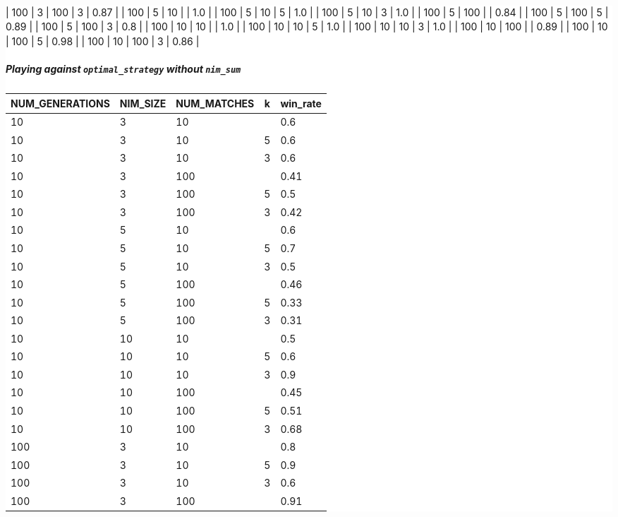 | 100             | 3        | 100         | 3   | 0.87     |
| 100             | 5        | 10          |     | 1.0      |
| 100             | 5        | 10          | 5   | 1.0      |
| 100             | 5        | 10          | 3   | 1.0      |
| 100             | 5        | 100         |     | 0.84     |
| 100             | 5        | 100         | 5   | 0.89     |
| 100             | 5        | 100         | 3   | 0.8      |
| 100             | 10       | 10          |     | 1.0      |
| 100             | 10       | 10          | 5   | 1.0      |
| 100             | 10       | 10          | 3   | 1.0      |
| 100             | 10       | 100         |     | 0.89     |
| 100             | 10       | 100         | 5   | 0.98     |
| 100             | 10       | 100         | 3   | 0.86     |

##### Playing against `optimal_strategy` without `nim_sum`

| NUM_GENERATIONS | NIM_SIZE | NUM_MATCHES | k   | win_rate |
| --------------- | -------- | ----------- | --- | -------- |
| 10              | 3        | 10          |     | 0.6      |
| 10              | 3        | 10          | 5   | 0.6      |
| 10              | 3        | 10          | 3   | 0.6      |
| 10              | 3        | 100         |     | 0.41     |
| 10              | 3        | 100         | 5   | 0.5      |
| 10              | 3        | 100         | 3   | 0.42     |
| 10              | 5        | 10          |     | 0.6      |
| 10              | 5        | 10          | 5   | 0.7      |
| 10              | 5        | 10          | 3   | 0.5      |
| 10              | 5        | 100         |     | 0.46     |
| 10              | 5        | 100         | 5   | 0.33     |
| 10              | 5        | 100         | 3   | 0.31     |
| 10              | 10       | 10          |     | 0.5      |
| 10              | 10       | 10          | 5   | 0.6      |
| 10              | 10       | 10          | 3   | 0.9      |
| 10              | 10       | 100         |     | 0.45     |
| 10              | 10       | 100         | 5   | 0.51     |
| 10              | 10       | 100         | 3   | 0.68     |
| 100             | 3        | 10          |     | 0.8      |
| 100             | 3        | 10          | 5   | 0.9      |
| 100             | 3        | 10          | 3   | 0.6      |
| 100             | 3        | 100         |     | 0.91     |
